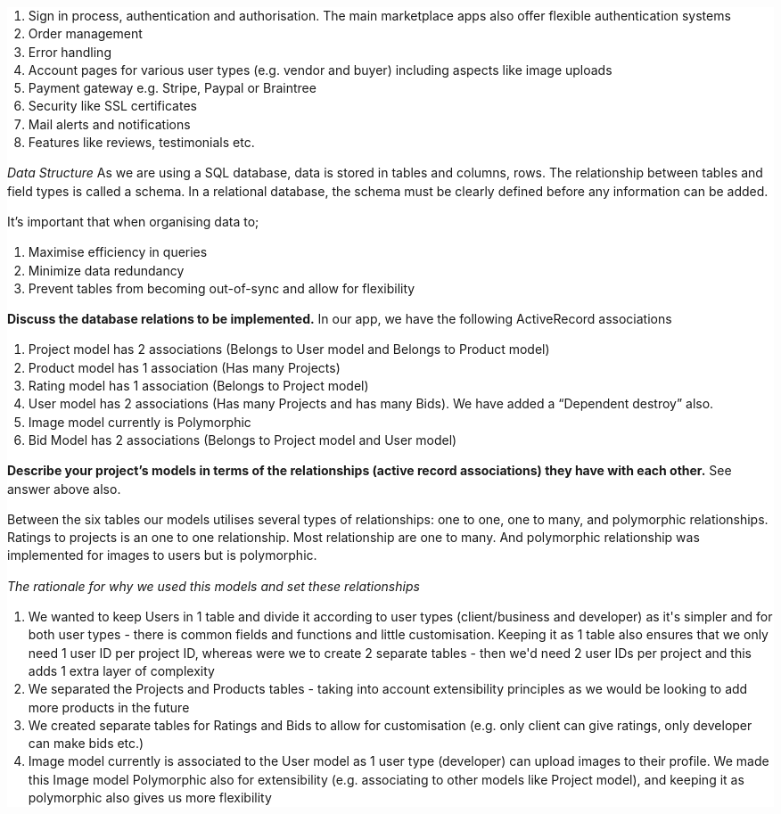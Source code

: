 1. Sign in process, authentication and authorisation. The main marketplace apps also offer flexible authentication systems
2. Order management
3. Error handling
4. Account pages for various user types (e.g. vendor and buyer) including aspects like image uploads
5. Payment gateway e.g. Stripe, Paypal or Braintree
6. Security like SSL certificates
7. Mail alerts and notifications
8. Features like reviews, testimonials etc.

*Data Structure*
As we are using a SQL database, data is stored in tables and columns, rows. The relationship between tables and field types is called a schema. In a relational database, the schema must be clearly defined before any information can be added.

It’s important that when organising data to;
1. Maximise efficiency in queries
2. Minimize data redundancy 
3. Prevent tables from becoming out-of-sync and allow for flexibility

**Discuss the database relations to be implemented.**
In our app, we have the following ActiveRecord associations
1. Project model has 2 associations (Belongs to User model and Belongs to Product model)
2. Product model has 1 association (Has many Projects)
3. Rating model has 1 association (Belongs to Project model)
4. User model has 2 associations (Has many Projects and has many Bids). We have added a “Dependent destroy” also.
5. Image model currently is Polymorphic
6. Bid Model has 2 associations (Belongs to Project model and User model)

**Describe your project’s models in terms of the relationships (active record associations) they have with each other.**
See answer above also.

Between the six tables our models utilises several types of relationships: one to one, one to many, and polymorphic relationships. Ratings to projects is an one to one relationship. Most relationship are one to many. And polymorphic relationship was implemented for images to users but is polymorphic.

*The rationale for why we used this models and set these relationships*
1. We wanted to keep Users in 1 table and divide it according to user types (client/business and developer) as it's simpler and for both user types  - there is common fields and functions and little customisation. Keeping it as 1 table also ensures that we only need 1 user ID per project ID, whereas were we to create 2 separate tables  - then we'd need 2 user IDs per project and this adds 1 extra layer of complexity
2. We separated the Projects and Products tables  - taking into account extensibility principles as we would be looking to add more products in the future
3. We created separate tables for Ratings and Bids to allow for customisation (e.g. only client can give ratings, only developer can make bids etc.)
4. Image model currently is associated to the User model as 1 user type (developer) can upload images to their profile. We made this Image model Polymorphic also for extensibility (e.g. associating to other models like Project model), and keeping it as polymorphic also gives us more flexibility
